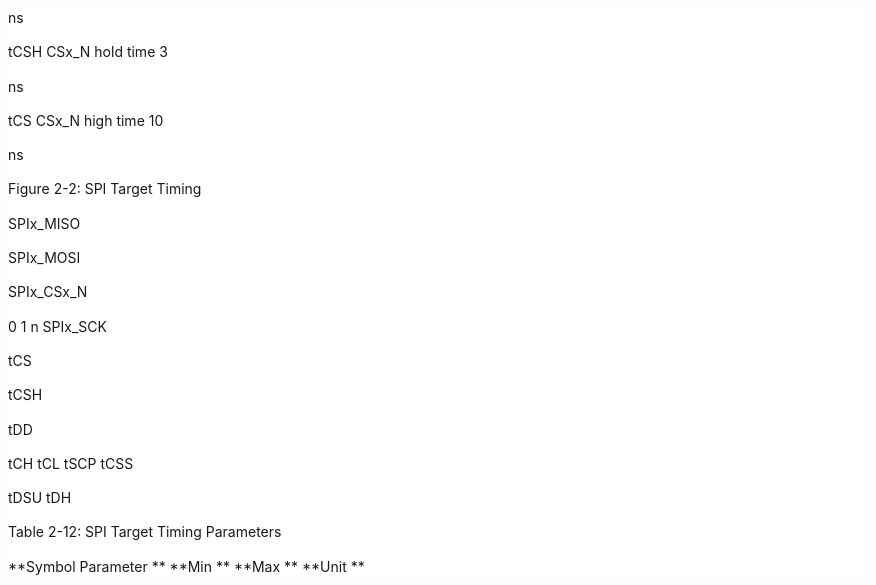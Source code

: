 ns 


tCSH 
CSx_N hold time 
3 
 
ns 


tCS 
CSx_N high time 
10 
 
ns 


 


Figure 2-2: SPI Target Timing 


SPIx_MISO


SPIx_MOSI


SPIx_CSx_N


0
1
n
SPIx_SCK


tCS


tCSH


tDD


tCH
tCL
tSCP
tCSS


tDSU
tDH


 


 


Table 2-12: SPI Target Timing Parameters 


**Symbol Parameter **
**Min **
**Max **
**Unit **
